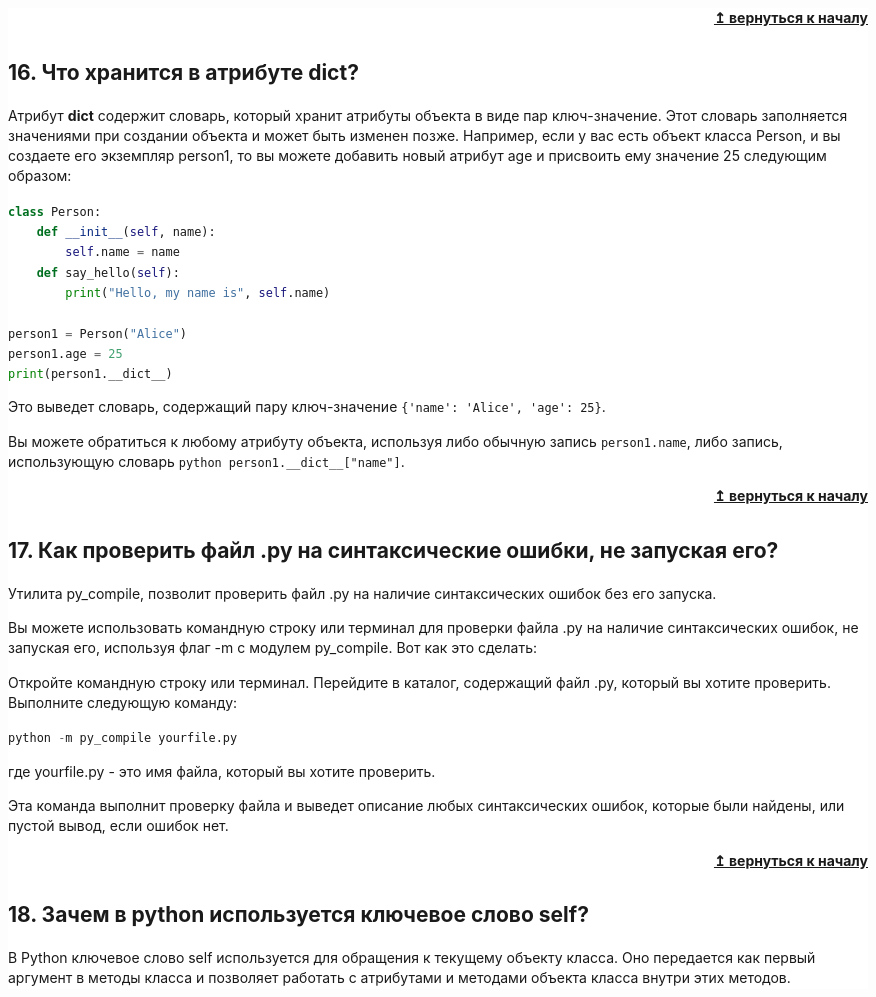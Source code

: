 

<div align="right">
    <b><a href="#">↥ вернуться к началу</a></b>
</div>  

## 16. Что хранится в атрибуте __dict__?
Атрибут __dict__ содержит словарь, который хранит атрибуты объекта в виде пар ключ-значение. Этот словарь заполняется значениями при создании объекта и может быть изменен позже. Например, если у вас есть объект класса Person, и вы создаете его экземпляр person1, то вы можете добавить новый атрибут age и присвоить ему значение 25 следующим образом:
```python
class Person:
    def __init__(self, name):
        self.name = name
    def say_hello(self):
        print("Hello, my name is", self.name)

person1 = Person("Alice")
person1.age = 25
print(person1.__dict__)
```
Это выведет словарь, содержащий пару ключ-значение `{'name': 'Alice', 'age': 25}`.

Вы можете обратиться к любому атрибуту объекта, используя либо обычную запись `person1.name`, либо запись, использующую словарь `python person1.__dict__["name"]`.

<div align="right">
    <b><a href="#">↥ вернуться к началу</a></b>
</div>  

## 17. Как проверить файл .py на синтаксические ошибки, не запуская его?
Утилита py_compile, позволит проверить файл .py на наличие синтаксических ошибок без его запуска. 

Вы можете использовать командную строку или терминал для проверки файла .py на наличие синтаксических ошибок, не запуская его, используя флаг -m с модулем py_compile. Вот как это сделать:

Откройте командную строку или терминал.
Перейдите в каталог, содержащий файл .py, который вы хотите проверить.
Выполните следующую команду:
```python
python -m py_compile yourfile.py
```
где yourfile.py - это имя файла, который вы хотите проверить.

Эта команда выполнит проверку файла и выведет описание любых синтаксических ошибок, которые были найдены, или пустой вывод, если ошибок нет.

<div align="right">
    <b><a href="#">↥ вернуться к началу</a></b>
</div>  

## 18. Зачем в python используется ключевое слово self?
В Python ключевое слово self используется для обращения к текущему объекту класса. Оно передается как первый аргумент в методы класса и позволяет работать с атрибутами и методами объекта класса внутри этих методов.
